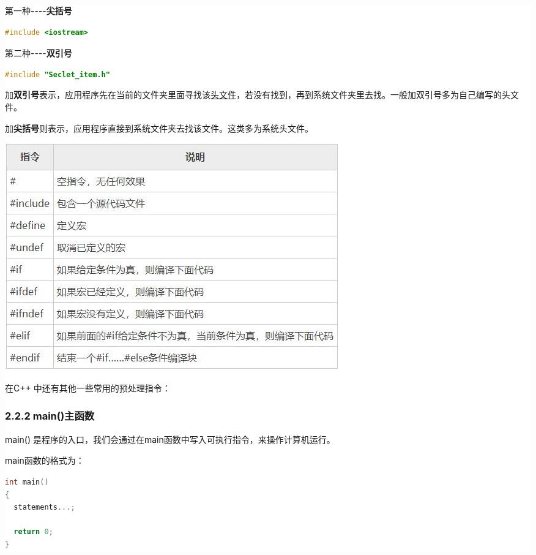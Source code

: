  

第一种----**尖括号**

 ```cpp
 #include <iostream>
 ```



第二种----**双引号**

```cpp
#include "Seclet_item.h" 
```



加**双引号**表示，应用程序先在当前的文件夹里面寻找该[头文件](https://so.csdn.net/so/search?q=头文件&spm=1001.2101.3001.7020)，若没有找到，再到系统文件夹里去找。一般加双引号多为自己编写的头文件。

加**尖括号**则表示，应用程序直接到系统文件夹去找该文件。这类多为系统头文件。

![img](./assets/clip_image001.jpg)

在C++ 中还有其他一些常用的预处理指令：

### 2.2.2 main()主函数

main() 是程序的入口，我们会通过在main函数中写入可执行指令，来操作计算机运行。

main函数的格式为：

```cpp
int main()
{
  statements...;

  return 0;
}
```

